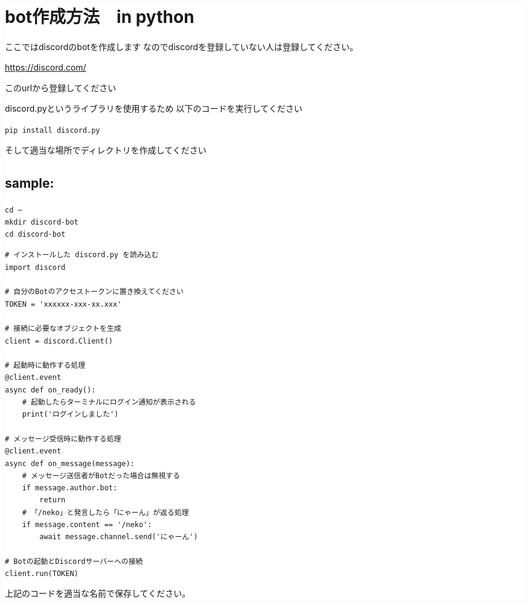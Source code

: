 # bot作成方法　in python

ここではdiscordのbotを作成します
なのでdiscordを登録していない人は登録してください。

https://discord.com/

このurlから登録してください

discord.pyというライブラリを使用するため
以下のコードを実行してください

```
pip install discord.py
```

そして適当な場所でディレクトリを作成してください


sample:
---
```
cd ~
mkdir discord-bot
cd discord-bot
```

```
# インストールした discord.py を読み込む
import discord

# 自分のBotのアクセストークンに置き換えてください
TOKEN = 'xxxxxx-xxx-xx.xxx'

# 接続に必要なオブジェクトを生成
client = discord.Client()

# 起動時に動作する処理
@client.event
async def on_ready():
    # 起動したらターミナルにログイン通知が表示される
    print('ログインしました')

# メッセージ受信時に動作する処理
@client.event
async def on_message(message):
    # メッセージ送信者がBotだった場合は無視する
    if message.author.bot:
        return
    # 「/neko」と発言したら「にゃーん」が返る処理
    if message.content == '/neko':
        await message.channel.send('にゃーん')

# Botの起動とDiscordサーバーへの接続
client.run(TOKEN)
```
上記のコードを適当な名前で保存してください。
